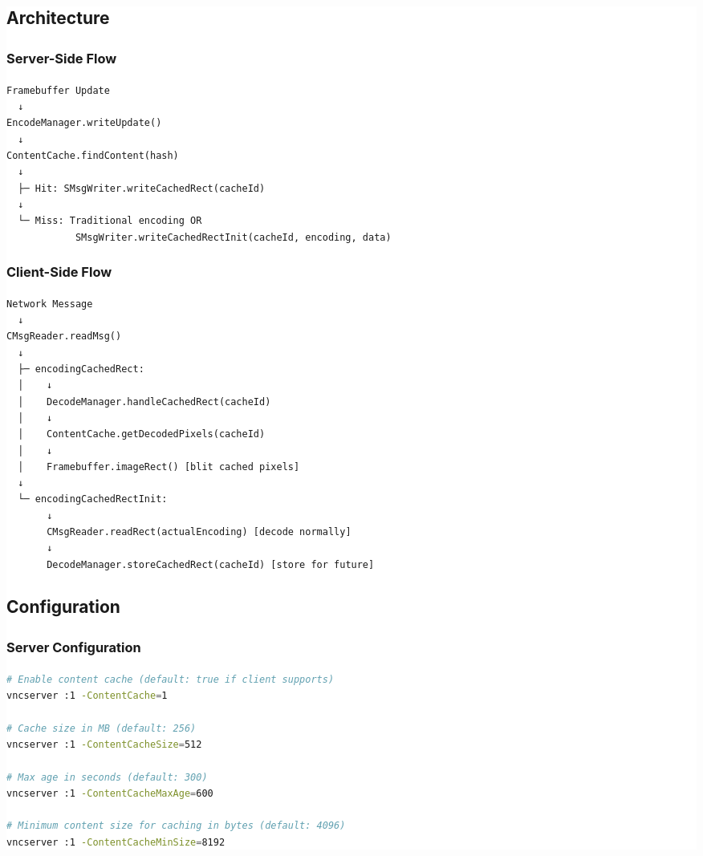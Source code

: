 ## Architecture

### Server-Side Flow
```
Framebuffer Update
  ↓
EncodeManager.writeUpdate()
  ↓
ContentCache.findContent(hash)
  ↓
  ├─ Hit: SMsgWriter.writeCachedRect(cacheId)
  ↓
  └─ Miss: Traditional encoding OR
            SMsgWriter.writeCachedRectInit(cacheId, encoding, data)
```

### Client-Side Flow
```
Network Message
  ↓
CMsgReader.readMsg()
  ↓
  ├─ encodingCachedRect:
  │    ↓
  │    DecodeManager.handleCachedRect(cacheId)
  │    ↓
  │    ContentCache.getDecodedPixels(cacheId)
  │    ↓
  │    Framebuffer.imageRect() [blit cached pixels]
  ↓
  └─ encodingCachedRectInit:
       ↓
       CMsgReader.readRect(actualEncoding) [decode normally]
       ↓
       DecodeManager.storeCachedRect(cacheId) [store for future]
```

## Configuration

### Server Configuration
```bash
# Enable content cache (default: true if client supports)
vncserver :1 -ContentCache=1

# Cache size in MB (default: 256)
vncserver :1 -ContentCacheSize=512

# Max age in seconds (default: 300)
vncserver :1 -ContentCacheMaxAge=600

# Minimum content size for caching in bytes (default: 4096)
vncserver :1 -ContentCacheMinSize=8192
```
